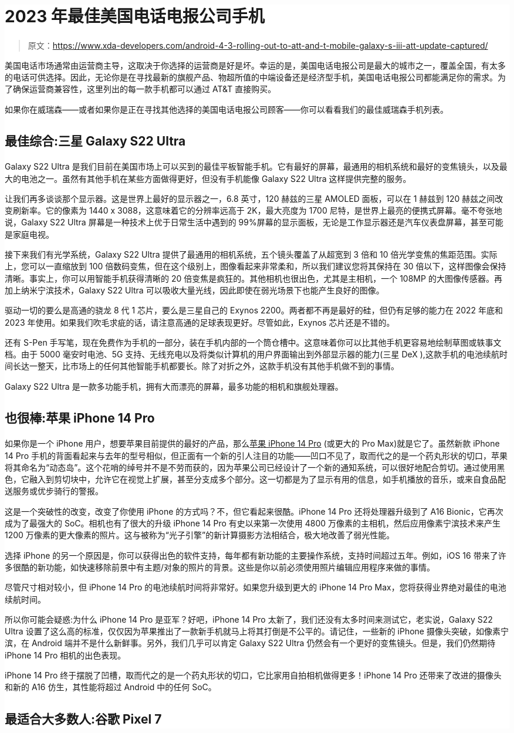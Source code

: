 # 2023 年最佳美国电话电报公司手机

> 原文：<https://www.xda-developers.com/android-4-3-rolling-out-to-att-and-t-mobile-galaxy-s-iii-att-update-captured/>

美国电话市场通常由运营商主导，这取决于你选择的运营商是好是坏。幸运的是，美国电话电报公司是最大的城市之一，覆盖全国，有太多的电话可供选择。因此，无论你是在寻找最新的旗舰产品、物超所值的中端设备还是经济型手机，美国电话电报公司都能满足你的需求。为了确保运营商兼容性，这里列出的每一款手机都可以通过 AT&T 直接购买。

如果你在威瑞森——或者如果你是正在寻找其他选择的美国电话电报公司顾客——你可以看看我们的最佳威瑞森手机列表。

## 最佳综合:三星 Galaxy S22 Ultra

Galaxy S22 Ultra 是我们目前在美国市场上可以买到的最佳平板智能手机。它有最好的屏幕，最通用的相机系统和最好的变焦镜头，以及最大的电池之一。虽然有其他手机在某些方面做得更好，但没有手机能像 Galaxy S22 Ultra 这样提供完整的服务。

让我们再多谈谈那个显示器。这是世界上最好的显示器之一，6.8 英寸，120 赫兹的三星 AMOLED 面板，可以在 1 赫兹到 120 赫兹之间改变刷新率。它的像素为 1440 x 3088，这意味着它的分辨率远高于 2K，最大亮度为 1700 尼特，是世界上最亮的便携式屏幕。毫不夸张地说，Galaxy S22 Ultra 屏幕是一种技术上优于日常生活中遇到的 99%屏幕的显示面板，无论是工作显示器还是汽车仪表盘屏幕，甚至可能是家庭电视。

接下来我们有光学系统，Galaxy S22 Ultra 提供了最通用的相机系统，五个镜头覆盖了从超宽到 3 倍和 10 倍光学变焦的焦距范围。实际上，您可以一直缩放到 100 倍数码变焦，但在这个级别上，图像看起来非常柔和，所以我们建议您将其保持在 30 倍以下，这样图像会保持清晰。事实上，你可以用智能手机获得清晰的 20 倍变焦是疯狂的。其他相机也很出色，尤其是主相机，一个 108MP 的大图像传感器。再加上纳米宁滨技术，Galaxy S22 Ultra 可以吸收大量光线，因此即使在弱光场景下也能产生良好的图像。

驱动一切的要么是高通的骁龙 8 代 1 芯片，要么是三星自己的 Exynos 2200。两者都不再是最好的硅，但仍有足够的能力在 2022 年底和 2023 年使用。如果我们吹毛求疵的话，请注意高通的足球表现更好。尽管如此，Exynos 芯片还是不错的。

还有 S-Pen 手写笔，现在免费作为手机的一部分，装在手机内部的一个筒仓槽中。这意味着你可以比其他手机更容易地绘制草图或轶事文档。由于 5000 毫安时电池、5G 支持、无线充电以及将类似计算机的用户界面输出到外部显示器的能力(三星 DeX ),这款手机的电池续航时间长达一整天，比市场上的任何其他智能手机都要长。除了对折之外，这款手机没有其他手机做不到的事情。

Galaxy S22 Ultra 是一款多功能手机，拥有大而漂亮的屏幕，最多功能的相机和旗舰处理器。

## 也很棒:苹果 iPhone 14 Pro

如果你是一个 iPhone 用户，想要苹果目前提供的最好的产品，那么[苹果 iPhone 14 Pro](https://www.xda-developers.com/apple-iphone-14-pro/) (或更大的 Pro Max)就是它了。虽然新款 iPhone 14 Pro 手机的背面看起来与去年的型号相似，但正面有一个新的引人注目的功能——凹口不见了，取而代之的是一个药丸形状的切口，苹果将其命名为“动态岛”。这个花哨的绰号并不是不劳而获的，因为苹果公司已经设计了一个新的通知系统，可以很好地配合剪切。通过使用黑色，它融入到剪切块中，允许它在视觉上扩展，甚至分支成多个部分。这一切都是为了显示有用的信息，如手机播放的音乐，或来自食品配送服务或优步骑行的警报。

这是一个突破性的改变，改变了你使用 iPhone 的方式吗？不，但它看起来很酷。iPhone 14 Pro 还将处理器升级到了 A16 Bionic，它再次成为了最强大的 SoC。相机也有了很大的升级 iPhone 14 Pro 有史以来第一次使用 4800 万像素的主相机，然后应用像素宁滨技术来产生 1200 万像素的更大像素的照片。这与被称为“光子引擎”的新计算摄影方法相结合，极大地改善了弱光性能。

选择 iPhone 的另一个原因是，你可以获得出色的软件支持，每年都有新功能的主要操作系统，支持时间超过五年。例如，iOS 16 带来了许多很酷的新功能，如快速移除前景中有主题/对象的照片的背景。这些是你以前必须使用照片编辑应用程序来做的事情。

尽管尺寸相对较小，但 iPhone 14 Pro 的电池续航时间将非常好。如果您升级到更大的 iPhone 14 Pro Max，您将获得业界绝对最佳的电池续航时间。

所以你可能会疑惑:为什么 iPhone 14 Pro 是亚军？好吧，iPhone 14 Pro 太新了，我们还没有太多时间来测试它，老实说，Galaxy S22 Ultra 设置了这么高的标准，仅仅因为苹果推出了一款新手机就马上将其打倒是不公平的。请记住，一些新的 iPhone 摄像头突破，如像素宁滨，在 Android 端并不是什么新鲜事。另外，我们几乎可以肯定 Galaxy S22 Ultra 仍然会有一个更好的变焦镜头。但是，我们仍然期待 iPhone 14 Pro 相机的出色表现。

iPhone 14 Pro 终于摆脱了凹槽，取而代之的是一个药丸形状的切口，它比家用自拍相机做得更多！iPhone 14 Pro 还带来了改进的摄像头和新的 A16 仿生，其性能将超过 Android 中的任何 SoC。

## 最适合大多数人:谷歌 Pixel 7
